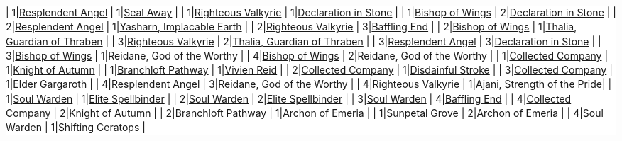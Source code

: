 |                    1|[Resplendent Angel](http://gatherer.wizards.com/Pages/Card/Details.aspx?multiverseid=447170)           |                    1|[Seal Away](http://gatherer.wizards.com/Pages/Card/Details.aspx?multiverseid=442919)                   |
|                    1|[Righteous Valkyrie](http://gatherer.wizards.com/Pages/Card/Details.aspx?multiverseid=503630)          |                    1|[Declaration in Stone](http://gatherer.wizards.com/Pages/Card/Details.aspx?multiverseid=409750)        |
|                    1|[Bishop of Wings](http://gatherer.wizards.com/Pages/Card/Details.aspx?multiverseid=466762)             |                    2|[Declaration in Stone](http://gatherer.wizards.com/Pages/Card/Details.aspx?multiverseid=409750)        |
|                    2|[Resplendent Angel](http://gatherer.wizards.com/Pages/Card/Details.aspx?multiverseid=447170)           |                    1|[Yasharn, Implacable Earth](http://gatherer.wizards.com/Pages/Card/Details.aspx?multiverseid=491891)   |
|                    2|[Righteous Valkyrie](http://gatherer.wizards.com/Pages/Card/Details.aspx?multiverseid=503630)          |                    3|[Baffling End](http://gatherer.wizards.com/Pages/Card/Details.aspx?multiverseid=439658)                |
|                    2|[Bishop of Wings](http://gatherer.wizards.com/Pages/Card/Details.aspx?multiverseid=466762)             |                    1|[Thalia, Guardian of Thraben](http://gatherer.wizards.com/Pages/Card/Details.aspx?multiverseid=442025) |
|                    3|[Righteous Valkyrie](http://gatherer.wizards.com/Pages/Card/Details.aspx?multiverseid=503630)          |                    2|[Thalia, Guardian of Thraben](http://gatherer.wizards.com/Pages/Card/Details.aspx?multiverseid=442025) |
|                    3|[Resplendent Angel](http://gatherer.wizards.com/Pages/Card/Details.aspx?multiverseid=447170)           |                    3|[Declaration in Stone](http://gatherer.wizards.com/Pages/Card/Details.aspx?multiverseid=409750)        |
|                    3|[Bishop of Wings](http://gatherer.wizards.com/Pages/Card/Details.aspx?multiverseid=466762)             |                    1|Reidane, God of the Worthy                                                                             |
|                    4|[Bishop of Wings](http://gatherer.wizards.com/Pages/Card/Details.aspx?multiverseid=466762)             |                    2|Reidane, God of the Worthy                                                                             |
|                    1|[Collected Company](http://gatherer.wizards.com/Pages/Card/Details.aspx?multiverseid=394519)           |                    1|[Knight of Autumn](http://gatherer.wizards.com/Pages/Card/Details.aspx?multiverseid=452933)            |
|                    1|[Branchloft Pathway](http://gatherer.wizards.com/Pages/Card/Details.aspx?multiverseid=491909)          |                    1|[Vivien Reid](http://gatherer.wizards.com/Pages/Card/Details.aspx?multiverseid=447344)                 |
|                    2|[Collected Company](http://gatherer.wizards.com/Pages/Card/Details.aspx?multiverseid=394519)           |                    1|[Disdainful Stroke](http://gatherer.wizards.com/Pages/Card/Details.aspx?multiverseid=420705)           |
|                    3|[Collected Company](http://gatherer.wizards.com/Pages/Card/Details.aspx?multiverseid=394519)           |                    1|[Elder Gargaroth](http://gatherer.wizards.com/Pages/Card/Details.aspx?multiverseid=485502)             |
|                    4|[Resplendent Angel](http://gatherer.wizards.com/Pages/Card/Details.aspx?multiverseid=447170)           |                    3|Reidane, God of the Worthy                                                                             |
|                    4|[Righteous Valkyrie](http://gatherer.wizards.com/Pages/Card/Details.aspx?multiverseid=503630)          |                    1|[Ajani, Strength of the Pride](http://gatherer.wizards.com/Pages/Card/Details.aspx?multiverseid=466756)|
|                    1|[Soul Warden](http://gatherer.wizards.com/Pages/Card/Details.aspx?multiverseid=129740)                 |                    1|[Elite Spellbinder](http://gatherer.wizards.com/Pages/Card/Details.aspx?multiverseid=513494)           |
|                    2|[Soul Warden](http://gatherer.wizards.com/Pages/Card/Details.aspx?multiverseid=129740)                 |                    2|[Elite Spellbinder](http://gatherer.wizards.com/Pages/Card/Details.aspx?multiverseid=513494)           |
|                    3|[Soul Warden](http://gatherer.wizards.com/Pages/Card/Details.aspx?multiverseid=129740)                 |                    4|[Baffling End](http://gatherer.wizards.com/Pages/Card/Details.aspx?multiverseid=439658)                |
|                    4|[Collected Company](http://gatherer.wizards.com/Pages/Card/Details.aspx?multiverseid=394519)           |                    2|[Knight of Autumn](http://gatherer.wizards.com/Pages/Card/Details.aspx?multiverseid=452933)            |
|                    2|[Branchloft Pathway](http://gatherer.wizards.com/Pages/Card/Details.aspx?multiverseid=491909)          |                    1|[Archon of Emeria](http://gatherer.wizards.com/Pages/Card/Details.aspx?multiverseid=495594)            |
|                    1|[Sunpetal Grove](http://gatherer.wizards.com/Pages/Card/Details.aspx?multiverseid=420946)              |                    2|[Archon of Emeria](http://gatherer.wizards.com/Pages/Card/Details.aspx?multiverseid=495594)            |
|                    4|[Soul Warden](http://gatherer.wizards.com/Pages/Card/Details.aspx?multiverseid=129740)                 |                    1|[Shifting Ceratops](http://gatherer.wizards.com/Pages/Card/Details.aspx?multiverseid=466948)           |
